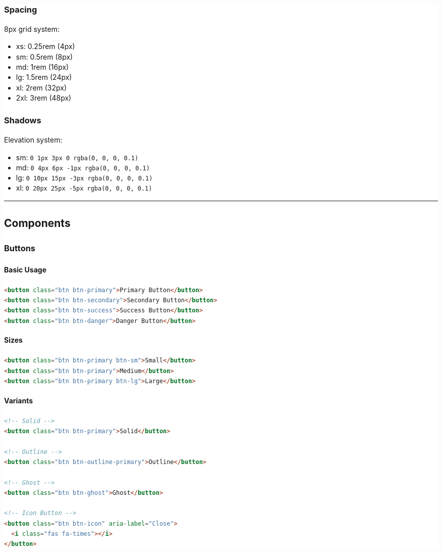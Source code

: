 ### Spacing

8px grid system:
- xs: 0.25rem (4px)
- sm: 0.5rem (8px)
- md: 1rem (16px)
- lg: 1.5rem (24px)
- xl: 2rem (32px)
- 2xl: 3rem (48px)

### Shadows

Elevation system:
- sm: `0 1px 3px 0 rgba(0, 0, 0, 0.1)`
- md: `0 4px 6px -1px rgba(0, 0, 0, 0.1)`
- lg: `0 10px 15px -3px rgba(0, 0, 0, 0.1)`
- xl: `0 20px 25px -5px rgba(0, 0, 0, 0.1)`

---

## Components

### Buttons

#### Basic Usage
```html
<button class="btn btn-primary">Primary Button</button>
<button class="btn btn-secondary">Secondary Button</button>
<button class="btn btn-success">Success Button</button>
<button class="btn btn-danger">Danger Button</button>
```

#### Sizes
```html
<button class="btn btn-primary btn-sm">Small</button>
<button class="btn btn-primary">Medium</button>
<button class="btn btn-primary btn-lg">Large</button>
```

#### Variants
```html
<!-- Solid -->
<button class="btn btn-primary">Solid</button>

<!-- Outline -->
<button class="btn btn-outline-primary">Outline</button>

<!-- Ghost -->
<button class="btn btn-ghost">Ghost</button>

<!-- Icon Button -->
<button class="btn btn-icon" aria-label="Close">
  <i class="fas fa-times"></i>
</button>
```
